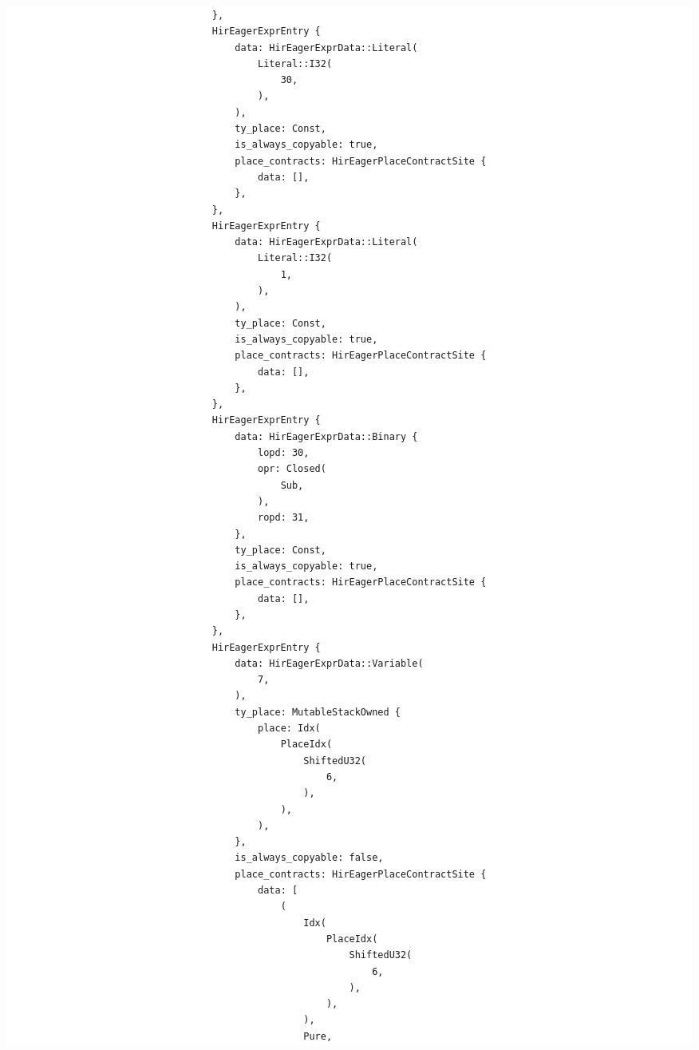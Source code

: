                                         },
                                        HirEagerExprEntry {
                                            data: HirEagerExprData::Literal(
                                                Literal::I32(
                                                    30,
                                                ),
                                            ),
                                            ty_place: Const,
                                            is_always_copyable: true,
                                            place_contracts: HirEagerPlaceContractSite {
                                                data: [],
                                            },
                                        },
                                        HirEagerExprEntry {
                                            data: HirEagerExprData::Literal(
                                                Literal::I32(
                                                    1,
                                                ),
                                            ),
                                            ty_place: Const,
                                            is_always_copyable: true,
                                            place_contracts: HirEagerPlaceContractSite {
                                                data: [],
                                            },
                                        },
                                        HirEagerExprEntry {
                                            data: HirEagerExprData::Binary {
                                                lopd: 30,
                                                opr: Closed(
                                                    Sub,
                                                ),
                                                ropd: 31,
                                            },
                                            ty_place: Const,
                                            is_always_copyable: true,
                                            place_contracts: HirEagerPlaceContractSite {
                                                data: [],
                                            },
                                        },
                                        HirEagerExprEntry {
                                            data: HirEagerExprData::Variable(
                                                7,
                                            ),
                                            ty_place: MutableStackOwned {
                                                place: Idx(
                                                    PlaceIdx(
                                                        ShiftedU32(
                                                            6,
                                                        ),
                                                    ),
                                                ),
                                            },
                                            is_always_copyable: false,
                                            place_contracts: HirEagerPlaceContractSite {
                                                data: [
                                                    (
                                                        Idx(
                                                            PlaceIdx(
                                                                ShiftedU32(
                                                                    6,
                                                                ),
                                                            ),
                                                        ),
                                                        Pure,